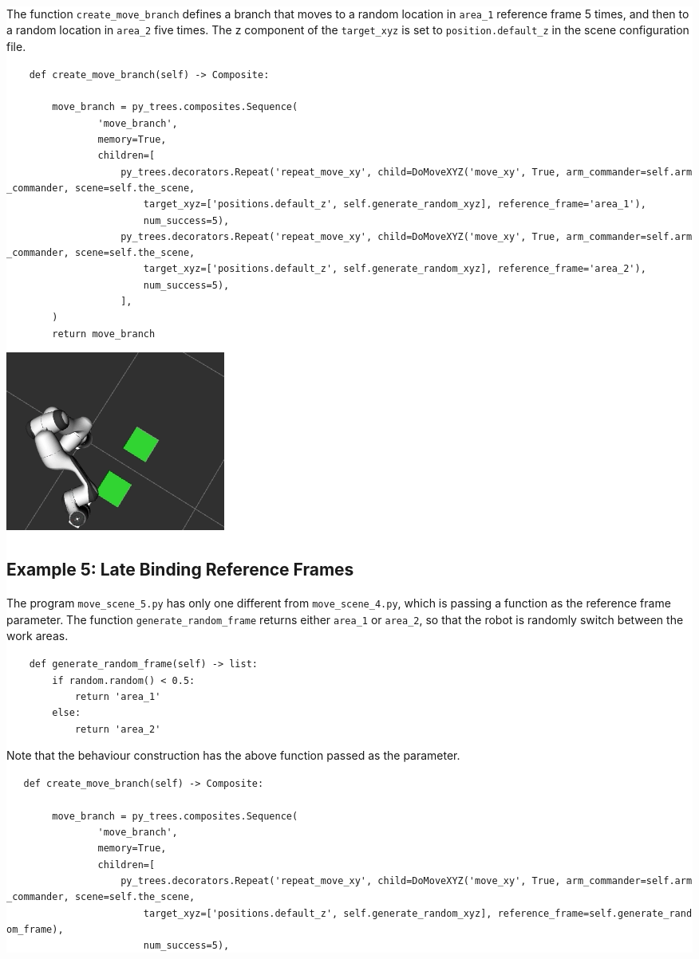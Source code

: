 The function `create_move_branch` defines a branch that moves to a random location in `area_1` reference frame 5 times, and then to a random location in `area_2` five times. The z component of the `target_xyz` is set to `position.default_z` in the scene configuration file.
```
    def create_move_branch(self) -> Composite:

        move_branch = py_trees.composites.Sequence(
                'move_branch',
                memory=True,
                children=[
                    py_trees.decorators.Repeat('repeat_move_xy', child=DoMoveXYZ('move_xy', True, arm_commander=self.arm_commander, scene=self.the_scene, 
                        target_xyz=['positions.default_z', self.generate_random_xyz], reference_frame='area_1'), 
                        num_success=5),
                    py_trees.decorators.Repeat('repeat_move_xy', child=DoMoveXYZ('move_xy', True, arm_commander=self.arm_commander, scene=self.the_scene, 
                        target_xyz=['positions.default_z', self.generate_random_xyz], reference_frame='area_2'), 
                        num_success=5),                    
                    ],
        )
        return move_branch
```
![Move Scene 4](../pytrees_moves_scene/docs/TutorialMoveScene4.gif)


## Example 5: Late Binding Reference Frames

The program `move_scene_5.py` has only one different from `move_scene_4.py`, which is passing a function as the reference frame parameter. The function `generate_random_frame` returns
either `area_1` or `area_2`, so that the robot is randomly switch between the work areas.
```
    def generate_random_frame(self) -> list:
        if random.random() < 0.5:
            return 'area_1'
        else:
            return 'area_2'
```
Note that the behaviour construction has the above function passed as the parameter.
```
   def create_move_branch(self) -> Composite:
   
        move_branch = py_trees.composites.Sequence(
                'move_branch',
                memory=True,
                children=[
                    py_trees.decorators.Repeat('repeat_move_xy', child=DoMoveXYZ('move_xy', True, arm_commander=self.arm_commander, scene=self.the_scene, 
                        target_xyz=['positions.default_z', self.generate_random_xyz], reference_frame=self.generate_random_frame), 
                        num_success=5),
```
